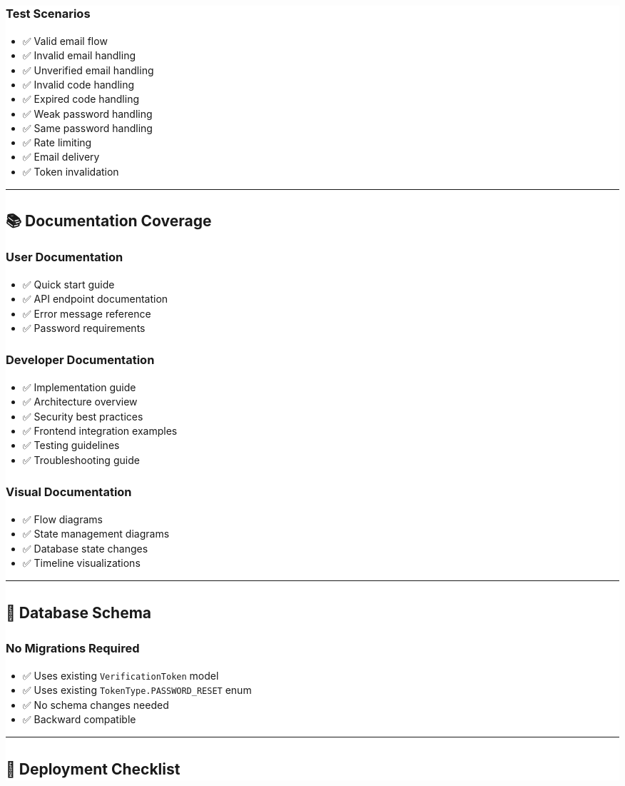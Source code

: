 ### Test Scenarios
- ✅ Valid email flow
- ✅ Invalid email handling
- ✅ Unverified email handling
- ✅ Invalid code handling
- ✅ Expired code handling
- ✅ Weak password handling
- ✅ Same password handling
- ✅ Rate limiting
- ✅ Email delivery
- ✅ Token invalidation

---

## 📚 Documentation Coverage

### User Documentation
- ✅ Quick start guide
- ✅ API endpoint documentation
- ✅ Error message reference
- ✅ Password requirements

### Developer Documentation
- ✅ Implementation guide
- ✅ Architecture overview
- ✅ Security best practices
- ✅ Frontend integration examples
- ✅ Testing guidelines
- ✅ Troubleshooting guide

### Visual Documentation
- ✅ Flow diagrams
- ✅ State management diagrams
- ✅ Database state changes
- ✅ Timeline visualizations

---

## 🔄 Database Schema

### No Migrations Required
- ✅ Uses existing `VerificationToken` model
- ✅ Uses existing `TokenType.PASSWORD_RESET` enum
- ✅ No schema changes needed
- ✅ Backward compatible

---

## 🚀 Deployment Checklist
